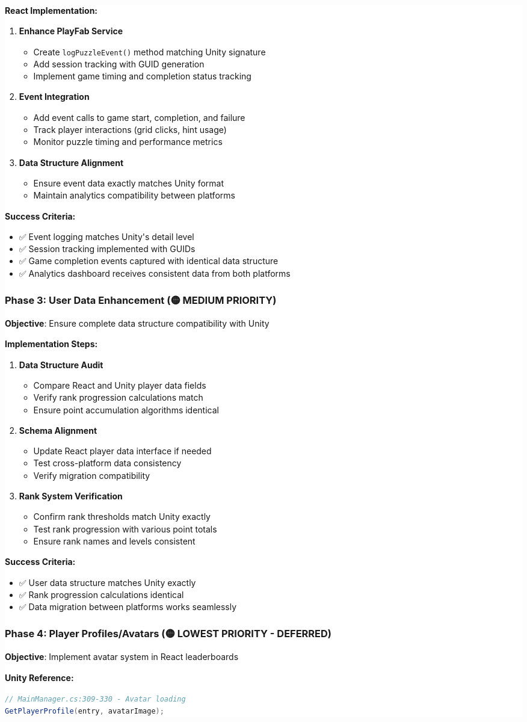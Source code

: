 **React Implementation:**
1. **Enhance PlayFab Service**
   - Create `logPuzzleEvent()` method matching Unity signature
   - Add session tracking with GUID generation
   - Implement game timing and completion status tracking

2. **Event Integration**
   - Add event calls to game start, completion, and failure
   - Track player interactions (grid clicks, hint usage)
   - Monitor puzzle timing and performance metrics

3. **Data Structure Alignment**
   - Ensure event data exactly matches Unity format
   - Maintain analytics compatibility between platforms

**Success Criteria:**
- ✅ Event logging matches Unity's detail level
- ✅ Session tracking implemented with GUIDs
- ✅ Game completion events captured with identical data structure
- ✅ Analytics dashboard receives consistent data from both platforms

### Phase 3: User Data Enhancement (🟡 MEDIUM PRIORITY)

**Objective**: Ensure complete data structure compatibility with Unity

**Implementation Steps:**
1. **Data Structure Audit**
   - Compare React and Unity player data fields
   - Verify rank progression calculations match
   - Ensure point accumulation algorithms identical

2. **Schema Alignment**
   - Update React player data interface if needed
   - Test cross-platform data consistency
   - Verify migration compatibility

3. **Rank System Verification**
   - Confirm rank thresholds match Unity exactly
   - Test rank progression with various point totals
   - Ensure rank names and levels consistent

**Success Criteria:**
- ✅ User data structure matches Unity exactly
- ✅ Rank progression calculations identical
- ✅ Data migration between platforms works seamlessly

### Phase 4: Player Profiles/Avatars (🟡 LOWEST PRIORITY - DEFERRED)

**Objective**: Implement avatar system in React leaderboards

**Unity Reference:**
```csharp
// MainManager.cs:309-330 - Avatar loading
GetPlayerProfile(entry, avatarImage);
```
